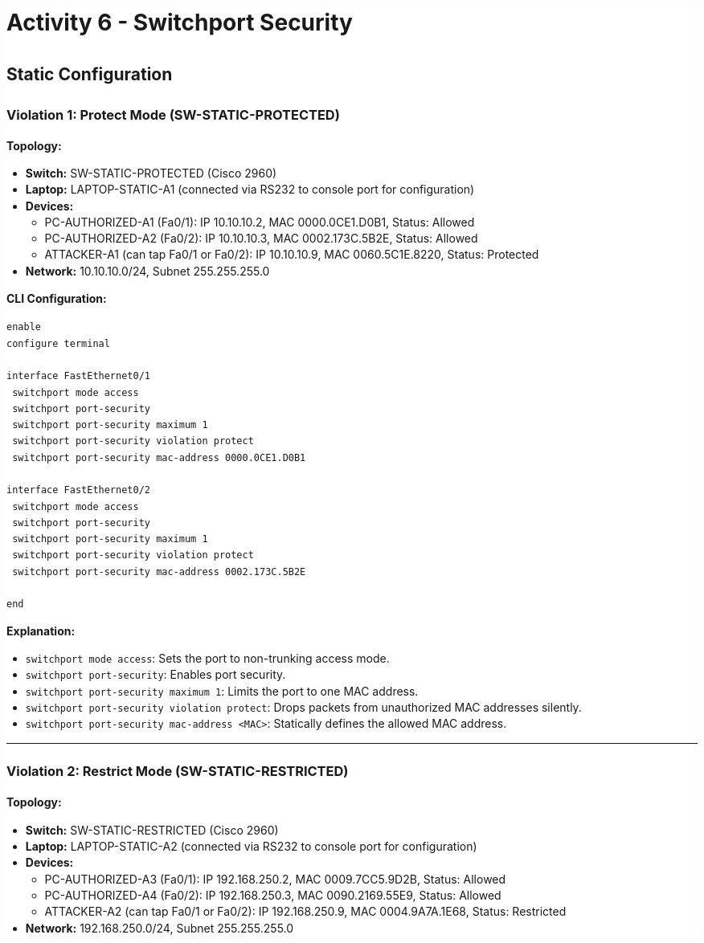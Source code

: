 # Activity 6 - Switchport Security
## Static Configuration

### Violation 1: Protect Mode (SW-STATIC-PROTECTED)

**Topology:**
- **Switch:** SW-STATIC-PROTECTED (Cisco 2960)
- **Laptop:** LAPTOP-STATIC-A1 (connected via RS232 to console port for configuration)
- **Devices:**
  - PC-AUTHORIZED-A1 (Fa0/1): IP 10.10.10.2, MAC 0000.0CE1.D0B1, Status: Allowed
  - PC-AUTHORIZED-A2 (Fa0/2): IP 10.10.10.3, MAC 0002.173C.5B2E, Status: Allowed
  - ATTACKER-A1 (can tap Fa0/1 or Fa0/2): IP 10.10.10.9, MAC 0060.5C1E.8220, Status: Protected
- **Network:** 10.10.10.0/24, Subnet 255.255.255.0

**CLI Configuration:**
```plaintext
enable
configure terminal

interface FastEthernet0/1
 switchport mode access
 switchport port-security
 switchport port-security maximum 1
 switchport port-security violation protect
 switchport port-security mac-address 0000.0CE1.D0B1

interface FastEthernet0/2
 switchport mode access
 switchport port-security
 switchport port-security maximum 1
 switchport port-security violation protect
 switchport port-security mac-address 0002.173C.5B2E

end
```

**Explanation:**
- `switchport mode access`: Sets the port to non-trunking access mode.
- `switchport port-security`: Enables port security.
- `switchport port-security maximum 1`: Limits the port to one MAC address.
- `switchport port-security violation protect`: Drops packets from unauthorized MAC addresses silently.
- `switchport port-security mac-address <MAC>`: Statically defines the allowed MAC address.

---

### Violation 2: Restrict Mode (SW-STATIC-RESTRICTED)

**Topology:**
- **Switch:** SW-STATIC-RESTRICTED (Cisco 2960)
- **Laptop:** LAPTOP-STATIC-A2 (connected via RS232 to console port for configuration)
- **Devices:**
  - PC-AUTHORIZED-A3 (Fa0/1): IP 192.168.250.2, MAC 0009.7CC5.9D2B, Status: Allowed
  - PC-AUTHORIZED-A4 (Fa0/2): IP 192.168.250.3, MAC 0090.2169.55E9, Status: Allowed
  - ATTACKER-A2 (can tap Fa0/1 or Fa0/2): IP 192.168.250.9, MAC 0004.9A7A.1E68, Status: Restricted
- **Network:** 192.168.250.0/24, Subnet 255.255.255.0
